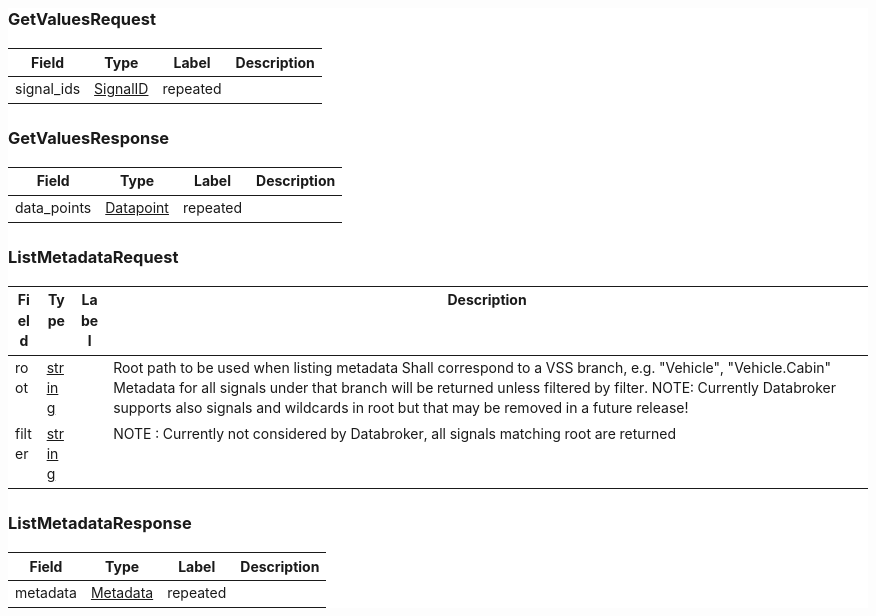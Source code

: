 




<a name="kuksa-val-v2-GetValuesRequest"></a>

### GetValuesRequest



| Field | Type | Label | Description |
| ----- | ---- | ----- | ----------- |
| signal_ids | [SignalID](#kuksa-val-v2-SignalID) | repeated |  |






<a name="kuksa-val-v2-GetValuesResponse"></a>

### GetValuesResponse



| Field | Type | Label | Description |
| ----- | ---- | ----- | ----------- |
| data_points | [Datapoint](#kuksa-val-v2-Datapoint) | repeated |  |






<a name="kuksa-val-v2-ListMetadataRequest"></a>

### ListMetadataRequest



| Field | Type | Label | Description |
| ----- | ---- | ----- | ----------- |
| root | [string](#string) |  | Root path to be used when listing metadata Shall correspond to a VSS branch, e.g. &#34;Vehicle&#34;, &#34;Vehicle.Cabin&#34; Metadata for all signals under that branch will be returned unless filtered by filter. NOTE: Currently Databroker supports also signals and wildcards in root but that may be removed in a future release! |
| filter | [string](#string) |  | NOTE : Currently not considered by Databroker, all signals matching root are returned |






<a name="kuksa-val-v2-ListMetadataResponse"></a>

### ListMetadataResponse



| Field | Type | Label | Description |
| ----- | ---- | ----- | ----------- |
| metadata | [Metadata](#kuksa-val-v2-Metadata) | repeated |  |




